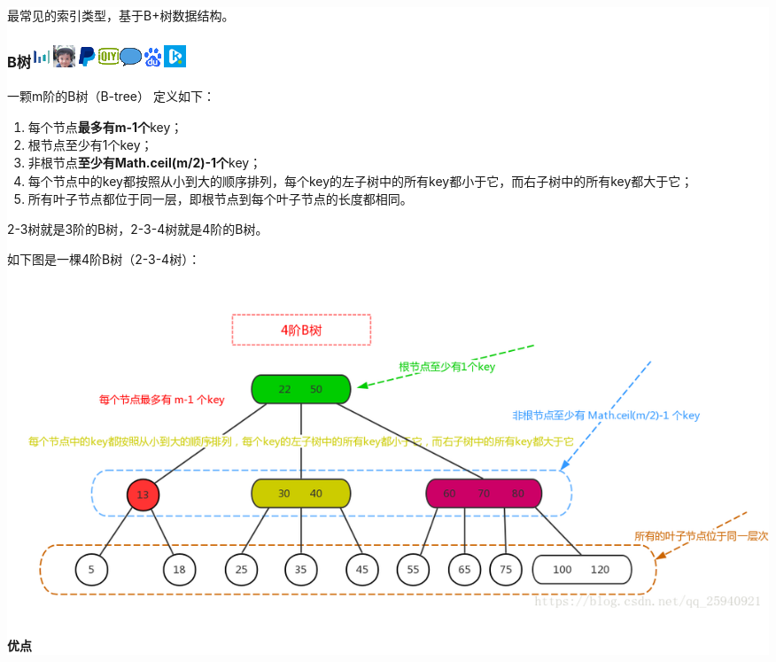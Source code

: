 最常见的索引类型，基于B+树数据结构。

### B树<img src="./icons/bytedance.gif" /><img src="./icons/qq_25940921.gif" /><img src="./icons/paypal.gif" /><img src="./icons/iqiyi.gif" /><img src="./icons/bbbbzxlb.gif" /><img src="./icons/baidu.gif" /><img src="./icons/kaikeba.gif" />

一颗m阶的B树（B-tree） 定义如下：

1. 每个节点**最多有m-1个**key；
2. 根节点至少有1个key；
3. 非根节点**至少有Math.ceil(m/2)-1个**key；
4. 每个节点中的key都按照从小到大的顺序排列，每个key的左子树中的所有key都小于它，而右子树中的所有key都大于它；
5. 所有叶子节点都位于同一层，即根节点到每个叶子节点的长度都相同。

2-3树就是3阶的B树，2-3-4树就是4阶的B树。

如下图是一棵4阶B树（2-3-4树）：

<img src="./images/DBA101022.png" />

#### 优点
